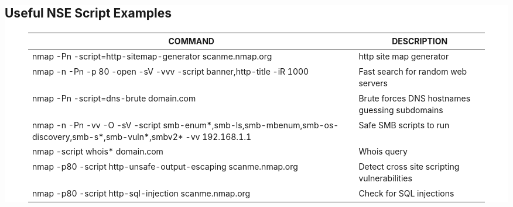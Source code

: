 ## **Useful NSE Script Examples**

<figure class="wp-block-table stx-post-table">
<table>
<thead>
<tr class="header">
<th class="has-text-align-left"
data-align="left"><strong><strong><strong>COMMAND</strong></strong></strong></th>
<th class="has-text-align-left"
data-align="left"><strong><strong><strong><strong>DESCRIPTION</strong></strong></strong></strong></th>
</tr>
</thead>
<tbody>
<tr class="odd">
<td class="has-text-align-left" data-align="left">nmap -Pn
-script=http-sitemap-generator scanme.nmap.org</td>
<td class="has-text-align-left" data-align="left">http site map
generator</td>
</tr>
<tr class="even">
<td class="has-text-align-left" data-align="left">nmap -n -Pn -p 80
-open -sV -vvv -script banner,http-title -iR 1000</td>
<td class="has-text-align-left" data-align="left">Fast search for random
web servers</td>
</tr>
<tr class="odd">
<td class="has-text-align-left" data-align="left">nmap -Pn
-script=dns-brute domain.com</td>
<td class="has-text-align-left" data-align="left">Brute forces DNS
hostnames guessing subdomains</td>
</tr>
<tr class="even">
<td class="has-text-align-left" data-align="left">nmap -n -Pn -vv -O -sV
-script
smb-enum*,smb-ls,smb-mbenum,smb-os-discovery,smb-s*,smb-vuln*,smbv2* -vv
192.168.1.1</td>
<td class="has-text-align-left" data-align="left">Safe SMB scripts to
run</td>
</tr>
<tr class="odd">
<td class="has-text-align-left" data-align="left">nmap -script whois*
domain.com</td>
<td class="has-text-align-left" data-align="left">Whois query</td>
</tr>
<tr class="even">
<td class="has-text-align-left" data-align="left">nmap -p80 -script
http-unsafe-output-escaping scanme.nmap.org</td>
<td class="has-text-align-left" data-align="left">Detect cross site
scripting vulnerabilities</td>
</tr>
<tr class="odd">
<td class="has-text-align-left" data-align="left">nmap -p80 -script
http-sql-injection scanme.nmap.org</td>
<td class="has-text-align-left" data-align="left">Check for SQL
injections</td>
</tr>
</tbody>
</table>
</figure>
